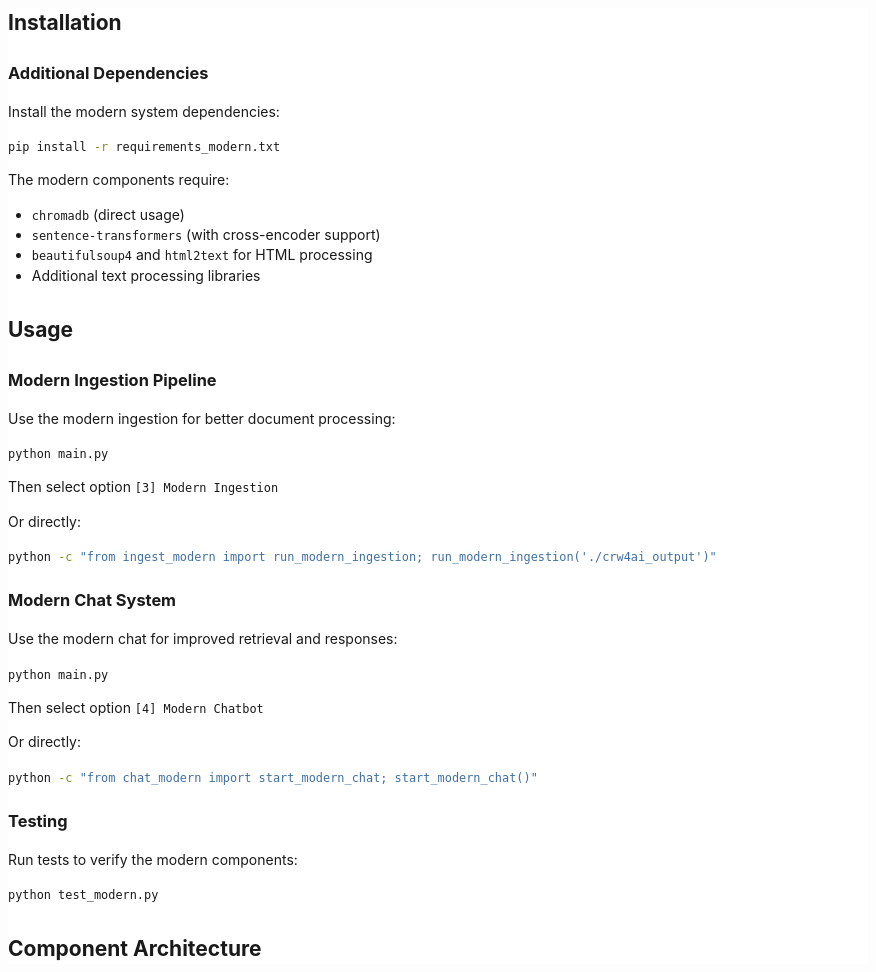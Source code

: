 ## Installation

### Additional Dependencies

Install the modern system dependencies:

```bash
pip install -r requirements_modern.txt
```

The modern components require:
- `chromadb` (direct usage)
- `sentence-transformers` (with cross-encoder support)
- `beautifulsoup4` and `html2text` for HTML processing
- Additional text processing libraries

## Usage

### Modern Ingestion Pipeline

Use the modern ingestion for better document processing:

```bash
python main.py
```
Then select option `[3] Modern Ingestion`

Or directly:
```bash
python -c "from ingest_modern import run_modern_ingestion; run_modern_ingestion('./crw4ai_output')"
```

### Modern Chat System

Use the modern chat for improved retrieval and responses:

```bash
python main.py
```
Then select option `[4] Modern Chatbot`

Or directly:
```bash
python -c "from chat_modern import start_modern_chat; start_modern_chat()"
```

### Testing

Run tests to verify the modern components:

```bash
python test_modern.py
```

## Component Architecture
